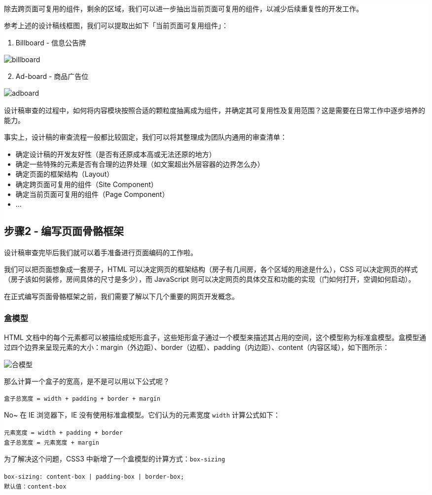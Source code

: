 除去跨页面可复用的组件，剩余的区域，我们可以进一步抽出当前页面可复用的组件，以减少后续重复性的开发工作。

参考上述的设计稿线框图，我们可以提取出如下「当前页面可复用组件」：

1.  Billboard - 信息公告牌

![billboard](//images.weserv.nl/?url=user-gold-cdn.xitu.io/2018/2/8/1617568d29e97ced?w=330&h=206&f=png&s=12312)

2.  Ad-board - 商品广告位

![adboard](//images.weserv.nl/?url=user-gold-cdn.xitu.io/2018/2/8/16175698c17070cc?w=225&h=506&f=png&s=92448)

设计稿审查的过程中，如何将内容模块按照合适的颗粒度抽离成为组件，并确定其可复用性及复用范围？这是需要在日常工作中逐步培养的能力。

事实上，设计稿的审查流程一般都比较固定，我们可以将其整理成为团队内通用的审查清单：

*   确定设计稿的开发友好性（是否有还原成本高或无法还原的地方）
*   确定一些特殊的元素是否有合理的边界处理（如文案超出外层容器的边界怎么办）
*   确定页面的框架结构（Layout）
*   确定跨页面可复用的组件（Site Component）
*   确定当前页面可复用的组件（Page Component）
*   ...

## 步骤2 - 编写页面骨骼框架

设计稿审查完毕后我们就可以着手准备进行页面编码的工作啦。

我们可以把页面想象成一套房子，HTML 可以决定网页的框架结构（房子有几间房，各个区域的用途是什么），CSS 可以决定网页的样式（房子该如何装修，房间具体的尺寸是多少），而 JavaScript 则可以决定网页的具体交互和功能的实现（门如何打开，空调如何启动）。

在正式编写页面骨骼框架之前，我们需要了解以下几个重要的网页开发概念。

### 盒模型

HTML 文档中的每个元素都可以被描绘成矩形盒子，这些矩形盒子通过一个模型来描述其占用的空间，这个模型称为标准盒模型。盒模型通过四个边界来呈现元素的大小：margin（外边距）、border（边框）、padding（内边距）、content（内容区域），如下图所示：

![合模型](//images.weserv.nl/?url=user-gold-cdn.xitu.io/2018/2/8/16175749f863d31f?w=1120&h=780&f=png&s=96176)

那么计算一个盒子的宽高，是不是可以用以下公式呢？

```
盒子总宽度 = width + padding + border + margin

```

No~ 在 IE 浏览器下，IE 没有使用标准盒模型。它们认为的元素宽度 `width` 计算公式如下：

```
元素宽度 = width + padding + border
盒子总宽度 = 元素宽度 + margin

```

为了解决这个问题，CSS3 中新增了一个盒模型的计算方式：`box-sizing`

```
box-sizing: content-box | padding-box | border-box;
默认值：content-box

```
